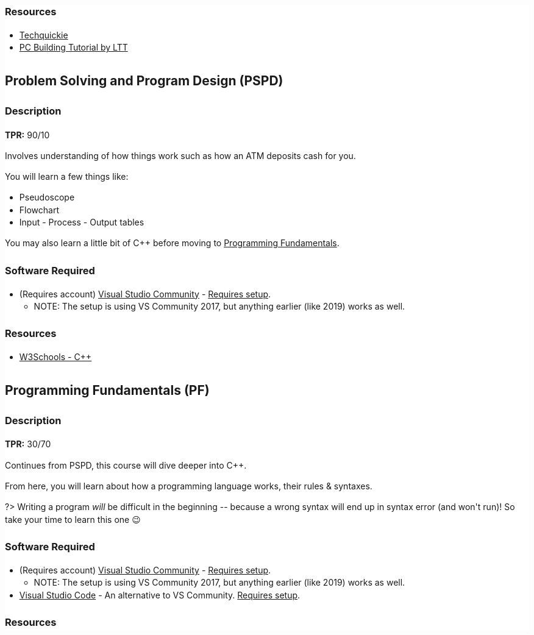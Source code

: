 ### Resources

- [Techquickie](https://www.youtube.com/channel/UC0vBXGSyV14uvJ4hECDOl0Q)
- [PC Building Tutorial by LTT](https://www.youtube.com/watch?v=v7MYOpFONCU)

## Problem Solving and Program Design (PSPD)

### Description

**TPR:** 90/10

Involves understanding of how things work such as how an ATM deposits cash for you.

You will learn a few things like:

- Pseudoscope
- Flowchart
- Input - Process - Output tables

You may also learn a little bit of C++ before moving to [Programming Fundamentals](/docs/sub-foundations?id=programming-fundamentals-pf).

### Software Required

- (Requires account) [Visual Studio Community](https://visualstudio.microsoft.com/downloads/) - [Requires setup](https://tutorials.visualstudio.com/cpp-console/install).
  - NOTE: The setup is using VS Community 2017, but anything earlier (like 2019) works as well.

### Resources

- [W3Schools - C++](https://www.w3schools.com/cpp/)

## Programming Fundamentals (PF)

### Description

**TPR:** 30/70

Continues from PSPD, this course will dive deeper into C++.

From here, you will learn about how a programming language works, their rules & syntaxes.

?> Writing a program _will_ be difficult in the beginning -- because a wrong syntax will end up in syntax error (and won't run)! So take your time to learn this one 😉

### Software Required

- (Requires account) [Visual Studio Community](https://visualstudio.microsoft.com/downloads/) - [Requires setup](https://tutorials.visualstudio.com/cpp-console/install).
  - NOTE: The setup is using VS Community 2017, but anything earlier (like 2019) works as well.
- [Visual Studio Code](https://code.visualstudio.com/) - An alternative to VS Community. [Requires setup](https://code.visualstudio.com/docs/languages/cpp).

### Resources
